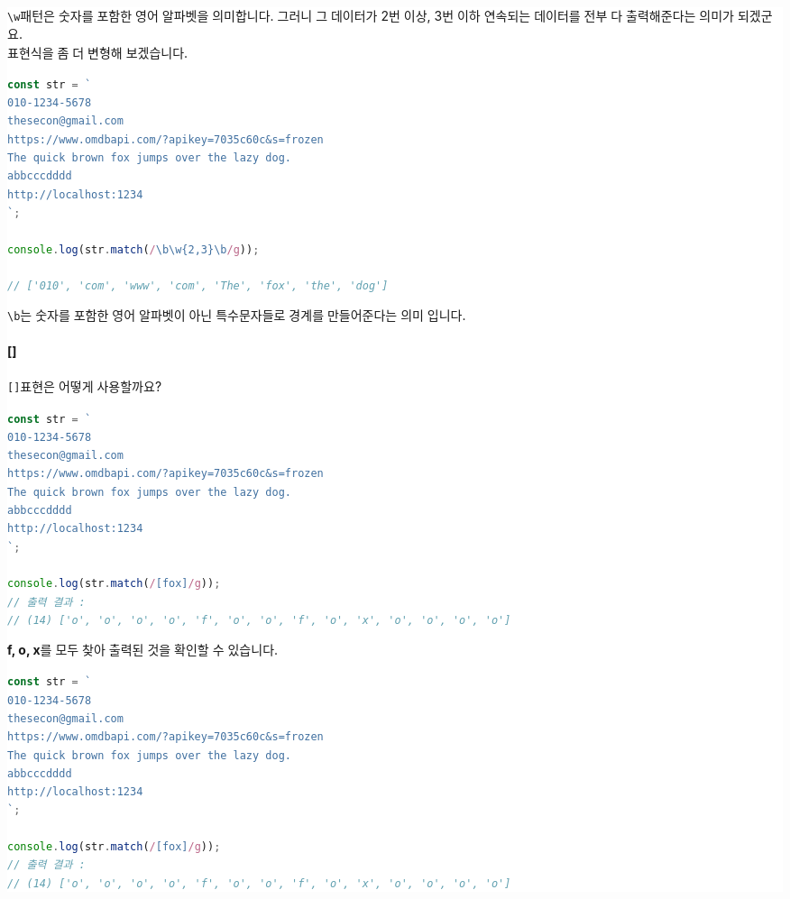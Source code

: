 `\w`패턴은 숫자를 포함한 영어 알파벳을 의미합니다. 그러니 그 데이터가 2번 이상, 3번 이하 연속되는 데이터를 전부 다 출력해준다는 의미가 되겠군요.<br>
표현식을 좀 더 변형해 보겠습니다.

```js
const str = `
010-1234-5678
thesecon@gmail.com
https://www.omdbapi.com/?apikey=7035c60c&s=frozen
The quick brown fox jumps over the lazy dog.
abbcccdddd
http://localhost:1234
`;

console.log(str.match(/\b\w{2,3}\b/g));

// ['010', 'com', 'www', 'com', 'The', 'fox', 'the', 'dog']
```

`\b`는 숫자를 포함한 영어 알파벳이 아닌 특수문자들로 경계를 만들어준다는 의미 입니다.

#### []

`[]`표현은 어떻게 사용할까요?

```js
const str = `
010-1234-5678
thesecon@gmail.com
https://www.omdbapi.com/?apikey=7035c60c&s=frozen
The quick brown fox jumps over the lazy dog.
abbcccdddd
http://localhost:1234
`;

console.log(str.match(/[fox]/g));
// 출력 결과 :
// (14) ['o', 'o', 'o', 'o', 'f', 'o', 'o', 'f', 'o', 'x', 'o', 'o', 'o', 'o']
```

**f, o, x**를 모두 찾아 출력된 것을 확인할 수 있습니다.

```js
const str = `
010-1234-5678
thesecon@gmail.com
https://www.omdbapi.com/?apikey=7035c60c&s=frozen
The quick brown fox jumps over the lazy dog.
abbcccdddd
http://localhost:1234
`;

console.log(str.match(/[fox]/g));
// 출력 결과 :
// (14) ['o', 'o', 'o', 'o', 'f', 'o', 'o', 'f', 'o', 'x', 'o', 'o', 'o', 'o']
```
